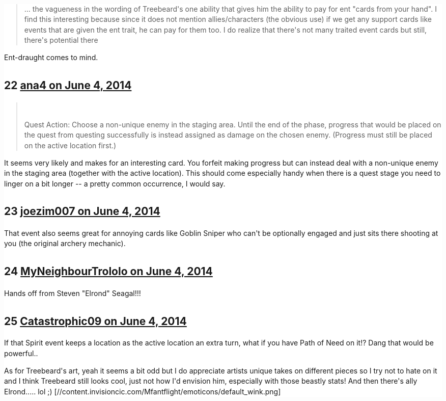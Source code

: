 > ... the vagueness in the wording of Treebeard's one ability that gives him the ability to pay for ent "cards from your hand". I find this interesting because since it does not mention allies/characters (the obvious use) if we get any support cards like events that are given the ent trait, he can pay for them too. I do realize that there's not many traited event cards but still, there's potential there

Ent-draught comes to mind.

## 22 [ana4 on June 4, 2014](https://community.fantasyflightgames.com/topic/107909-the-antlered-crown/?do=findComment&comment=1108280)

>  
> 
> Quest Action: Choose a non-unique enemy
> in the staging area. Until the end of the phase,
> progress that would be placed on the quest from
> questing successfully is instead assigned as
> damage on the chosen enemy. (Progress must still
> be placed on the active location first.)
>  

It seems very likely and makes for an interesting card. You forfeit making progress but can instead deal with a non-unique enemy in the staging area (together with the active location). This should come especially handy when there is a quest stage you need to linger on a bit longer -- a pretty common occurrence, I would say.

## 23 [joezim007 on June 4, 2014](https://community.fantasyflightgames.com/topic/107909-the-antlered-crown/?do=findComment&comment=1108298)

That event also seems great for annoying cards like Goblin Sniper who can't be optionally engaged and just sits there shooting at you (the original archery mechanic).

## 24 [MyNeighbourTrololo on June 4, 2014](https://community.fantasyflightgames.com/topic/107909-the-antlered-crown/?do=findComment&comment=1108315)

Hands off from Steven "Elrond" Seagal!!! 

## 25 [Catastrophic09 on June 4, 2014](https://community.fantasyflightgames.com/topic/107909-the-antlered-crown/?do=findComment&comment=1108316)

If that Spirit event keeps a location as the active location an extra turn, what if you have Path of Need on it!? Dang that would be powerful..

As for Treebeard's art, yeah it seems a bit odd but I do appreciate artists unique takes on different pieces so I try not to hate on it and I think Treebeard still looks cool, just not how I'd envision him, especially with those beastly stats! And then there's ally Elrond..... lol ;) [//content.invisioncic.com/Mfantflight/emoticons/default_wink.png]

